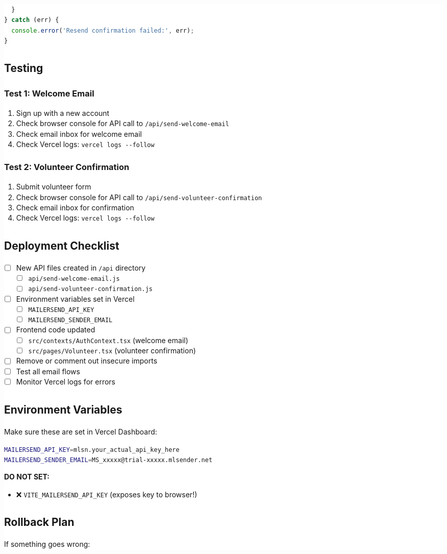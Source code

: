 ```typescript
  }
} catch (err) {
  console.error('Resend confirmation failed:', err);
}
```

## Testing

### Test 1: Welcome Email
1. Sign up with a new account
2. Check browser console for API call to `/api/send-welcome-email`
3. Check email inbox for welcome email
4. Check Vercel logs: `vercel logs --follow`

### Test 2: Volunteer Confirmation
1. Submit volunteer form
2. Check browser console for API call to `/api/send-volunteer-confirmation`
3. Check email inbox for confirmation
4. Check Vercel logs: `vercel logs --follow`

## Deployment Checklist

- [ ] New API files created in `/api` directory
  - [ ] `api/send-welcome-email.js`
  - [ ] `api/send-volunteer-confirmation.js`
- [ ] Environment variables set in Vercel
  - [ ] `MAILERSEND_API_KEY`
  - [ ] `MAILERSEND_SENDER_EMAIL`
- [ ] Frontend code updated
  - [ ] `src/contexts/AuthContext.tsx` (welcome email)
  - [ ] `src/pages/Volunteer.tsx` (volunteer confirmation)
- [ ] Remove or comment out insecure imports
- [ ] Test all email flows
- [ ] Monitor Vercel logs for errors

## Environment Variables

Make sure these are set in Vercel Dashboard:

```bash
MAILERSEND_API_KEY=mlsn.your_actual_api_key_here
MAILERSEND_SENDER_EMAIL=MS_xxxxx@trial-xxxxx.mlsender.net
```

**DO NOT SET:**
- ❌ `VITE_MAILERSEND_API_KEY` (exposes key to browser!)

## Rollback Plan

If something goes wrong:
